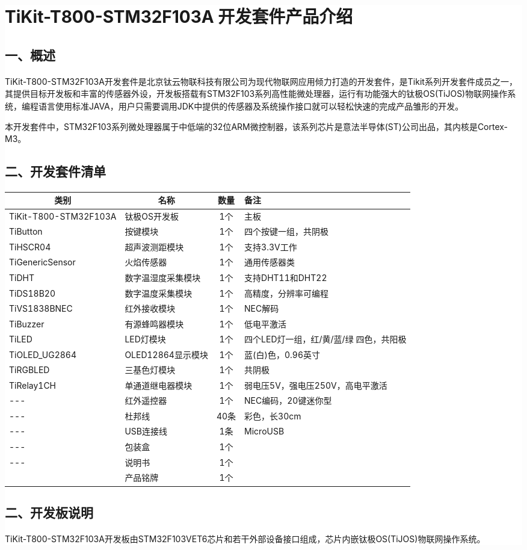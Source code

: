 



# TiKit-T800-STM32F103A 开发套件产品介绍

## 一、概述

TiKit-T800-STM32F103A开发套件是北京钛云物联科技有限公司为现代物联网应用倾力打造的开发套件，是Tikit系列开发套件成员之一，其提供目标开发板和丰富的传感器外设，开发板搭载有STM32F103系列高性能微处理器，运行有功能强大的钛极OS(TiJOS)物联网操作系统，编程语言使用标准JAVA，用户只需要调用JDK中提供的传感器及系统操作接口就可以轻松快速的完成产品雏形的开发。

本开发套件中，STM32F103系列微处理器属于中低端的32位ARM微控制器，该系列芯片是意法半导体(ST)公司出品，其内核是Cortex-M3。

## 二、开发套件清单

| 类别                    | 名称            |  数量  | 备注                      |
| --------------------- | ------------- | :--: | :---------------------- |
| TiKit-T800-STM32F103A | 钛极OS开发板       |  1个  | 主板                      |
| TiButton              | 按键模块          |  1个  | 四个按键一组，共阴极              |
| TiHSCR04              | 超声波测距模块       |  1个  | 支持3.3V工作                |
| TiGenericSensor       | 火焰传感器         |  1个  | 通用传感器类                  |
| TiDHT                 | 数字温湿度采集模块     |  1个  | 支持DHT11和DHT22           |
| TiDS18B20             | 数字温度采集模块      |  1个  | 高精度，分辨率可编程              |
| TiVS1838BNEC          | 红外接收模块        |  1个  | NEC解码                   |
| TiBuzzer              | 有源蜂鸣器模块       |  1个  | 低电平激活                   |
| TiLED                 | LED灯模块        |  1个  | 四个LED灯一组，红/黄/蓝/绿 四色，共阳极 |
| TiOLED_UG2864         | OLED12864显示模块 |  1个  | 蓝(白)色，0.96英寸            |
| TiRGBLED              | 三基色灯模块        |  1个  | 共阴极                     |
| TiRelay1CH            | 单通道继电器模块      |  1个  | 弱电压5V，强电压250V，高电平激活     |
| ---                   | 红外遥控器         |  1个  | NEC编码，20键迷你型            |
| ---                   | 杜邦线           | 40条  | 彩色，长30cm                |
| ---                   | USB连接线        |  1条  | MicroUSB                |
| ---                   | 包装盒           |  1个  |                         |
| ---                   | 说明书           |  1个  |                         |
|                       | 产品铭牌          |  1个  |                         |

## 二、开发板说明

TiKit-T800-STM32F103A开发板由STM32F103VET6芯片和若干外部设备接口组成，芯片内嵌钛极OS(TiJOS)物联网操作系统。
